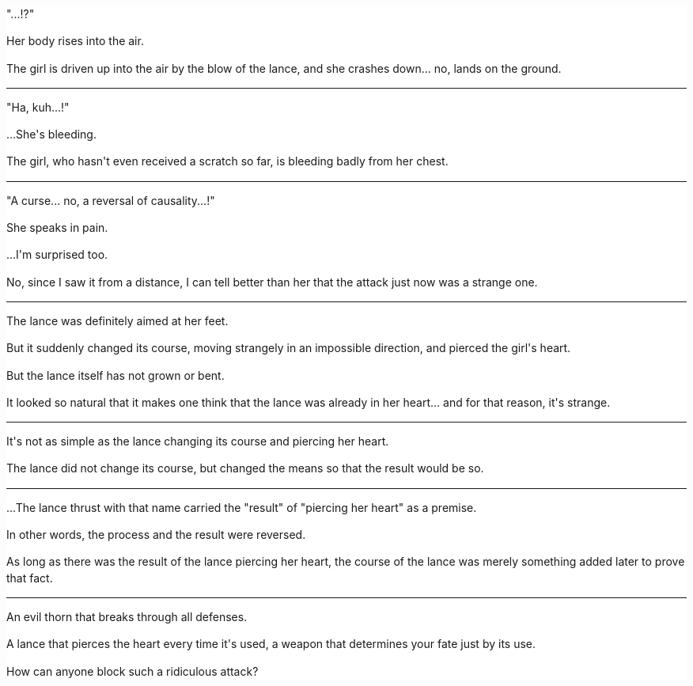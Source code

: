   
"...!?"  
  
Her body rises into the air.  
  
The girl is driven up into the air by the blow of the lance, and she crashes down... no, lands on the ground.  
  
---  
  
"Ha, kuh...!"  
  
...She's bleeding.  
  
The girl, who hasn't even received a scratch so far, is bleeding badly from her chest.  
  
---  
  
"A curse... no, a reversal of causality...!"  
  
She speaks in pain.  
  
...I'm surprised too.  
  
No, since I saw it from a distance, I can tell better than her that the attack just now was a strange one.  
  
---  
  
The lance was definitely aimed at her feet.  
  
But it suddenly changed its course, moving strangely in an impossible direction, and pierced the girl's heart.  
  
But the lance itself has not grown or bent.  
  
It looked so natural that it makes one think that the lance was already in her heart... and for that reason, it's strange.  
  
---  
  
It's not as simple as the lance changing its course and piercing her heart.  
  
The lance did not change its course, but changed the means so that the result would be so.  
  
---  
  
...The lance thrust with that name carried the "result" of "piercing her heart" as a premise.  
  
In other words, the process and the result were reversed.  
  
As long as there was the result of the lance piercing her heart, the course of the lance was merely something added later to prove that fact.  
  
---  
  
An evil thorn that breaks through all defenses.  
  
A lance that pierces the heart every time it's used, a weapon that determines your fate just by its use.  
  
How can anyone block such a ridiculous attack?  
  